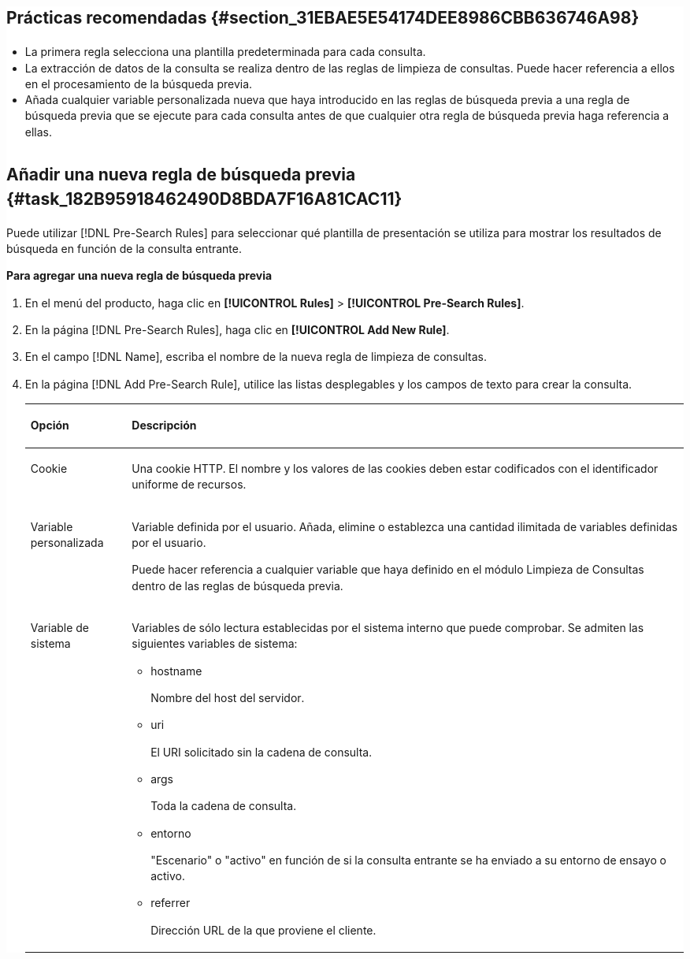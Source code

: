 ## Prácticas recomendadas {#section_31EBAE5E54174DEE8986CBB636746A98}

* La primera regla selecciona una plantilla predeterminada para cada consulta.
* La extracción de datos de la consulta se realiza dentro de las reglas de limpieza de consultas. Puede hacer referencia a ellos en el procesamiento de la búsqueda previa.
* Añada cualquier variable personalizada nueva que haya introducido en las reglas de búsqueda previa a una regla de búsqueda previa que se ejecute para cada consulta antes de que cualquier otra regla de búsqueda previa haga referencia a ellas.

## Añadir una nueva regla de búsqueda previa {#task_182B95918462490D8BDA7F16A81CAC11}

Puede utilizar [!DNL Pre-Search Rules] para seleccionar qué plantilla de presentación se utiliza para mostrar los resultados de búsqueda en función de la consulta entrante.

**Para agregar una nueva regla de búsqueda previa**

1. En el menú del producto, haga clic en **[!UICONTROL Rules]** > **[!UICONTROL Pre-Search Rules]**.
1. En la página [!DNL Pre-Search Rules], haga clic en **[!UICONTROL Add New Rule]**.
1. En el campo [!DNL Name], escriba el nombre de la nueva regla de limpieza de consultas.
1. En la página [!DNL Add Pre-Search Rule], utilice las listas desplegables y los campos de texto para crear la consulta.

   <table> 
    <thead> 
      <tr> 
      <th colname="col1" class="entry"> <p>Opción </p> </th> 
      <th colname="col2" class="entry"> <p>Descripción </p> </th> 
      </tr> 
    </thead>
    <tbody> 
      <tr> 
      <td colname="col1"> <p>Cookie </p> </td> 
      <td colname="col2"> <p>Una cookie HTTP. El nombre y los valores de las cookies deben estar codificados con el identificador uniforme de recursos. </p> </td> 
      </tr> 
      <tr> 
      <td colname="col1"> <p>Variable personalizada </p> </td> 
      <td colname="col2"> <p>Variable definida por el usuario. Añada, elimine o establezca una cantidad ilimitada de variables definidas por el usuario. </p> <p>Puede hacer referencia a cualquier variable que haya definido en el módulo Limpieza de Consultas dentro de las reglas de búsqueda previa. </p> </td> 
      </tr> 
      <tr> 
      <td colname="col1"> <p>Variable de sistema </p> </td> 
      <td colname="col2"> <p>Variables de sólo lectura establecidas por el sistema interno que puede comprobar. Se admiten las siguientes variables de sistema: </p> <p> 
        <ul id="ul_BC17F1637F27424CA4E8F530C28A3245"> 
          <li id="li_C7DF96EFD7AA4A449D00F7EACCAA0EB1"> <span class="uicontrol"> hostname  </span> <p>Nombre del host del servidor. </p> </li> 
          <li id="li_F85AB1D2B9374A859657D12B8ED6674B"> <span class="uicontrol"> uri  </span> <p>El URI solicitado sin la cadena de consulta. </p> </li> 
          <li id="li_440149C9EC6E4805B77BBC97BE41542A"> <span class="uicontrol"> args  </span> <p>Toda la cadena de consulta. </p> </li> 
          <li id="li_F583FC4B0E404858BB3522B33A6F7A0A"> <span class="uicontrol"> entorno </span> <p>"Escenario" o "activo" en función de si la consulta entrante se ha enviado a su entorno de ensayo o activo. </p> </li> 
          <li id="li_15902AA49B144D42A5E95D7E8B0FB1E1"> <span class="uicontrol"> referrer </span> <p>Dirección URL de la que proviene el cliente. </p> </li> 
        </ul> </p> </td> 
      </tr> 
      <tr> 